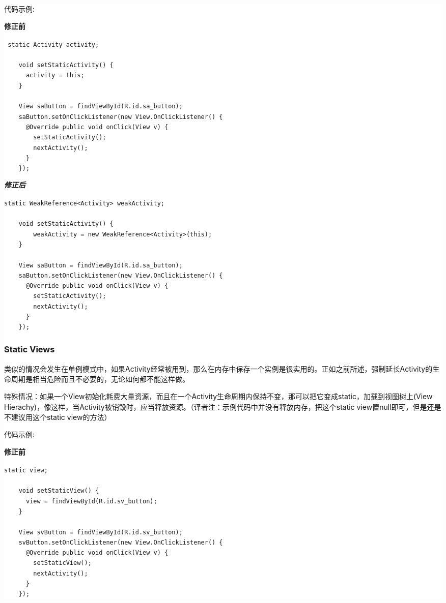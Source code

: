 代码示例:

**修正前**

```
 static Activity activity;

    void setStaticActivity() {
      activity = this;
    }

    View saButton = findViewById(R.id.sa_button);
    saButton.setOnClickListener(new View.OnClickListener() {
      @Override public void onClick(View v) {
        setStaticActivity();
        nextActivity();
      }
    });

```

***修正后***

```
static WeakReference<Activity> weakActivity;

    void setStaticActivity() {
        weakActivity = new WeakReference<Activity>(this);
    }
    
    View saButton = findViewById(R.id.sa_button);
    saButton.setOnClickListener(new View.OnClickListener() {
      @Override public void onClick(View v) {
        setStaticActivity();
        nextActivity();
      }
    });

```


### Static Views

类似的情况会发生在单例模式中，如果Activity经常被用到，那么在内存中保存一个实例是很实用的。正如之前所述，强制延长Activity的生命周期是相当危险而且不必要的，无论如何都不能这样做。

特殊情况：如果一个View初始化耗费大量资源，而且在一个Activity生命周期内保持不变，那可以把它变成static，加载到视图树上(View Hierachy)，像这样，当Activity被销毁时，应当释放资源。（译者注：示例代码中并没有释放内存，把这个static view置null即可，但是还是不建议用这个static view的方法）

代码示例:

**修正前**

```
static view;

    void setStaticView() {
      view = findViewById(R.id.sv_button);
    }

    View svButton = findViewById(R.id.sv_button);
    svButton.setOnClickListener(new View.OnClickListener() {
      @Override public void onClick(View v) {
        setStaticView();
        nextActivity();
      }
    });

```
